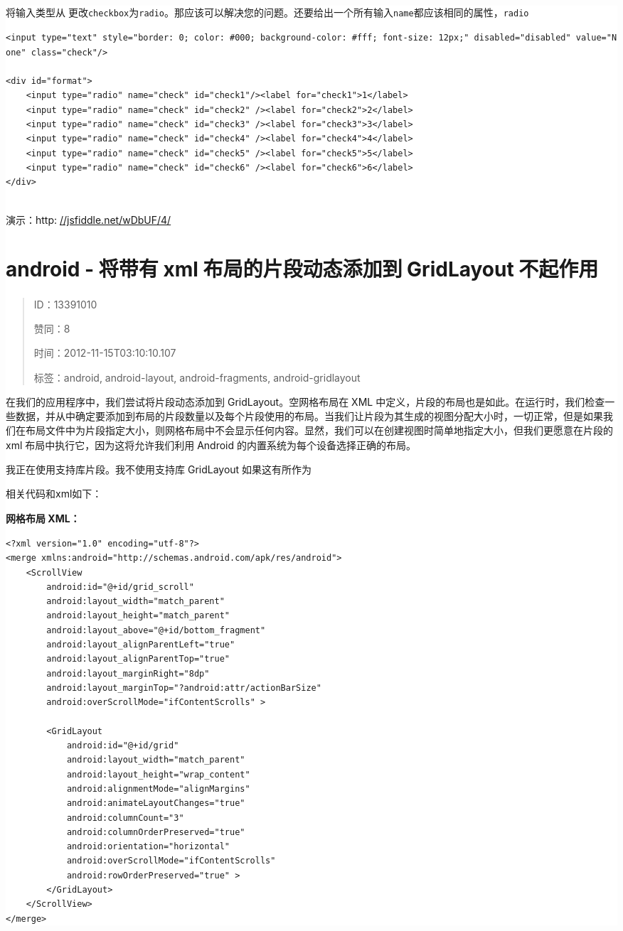 将输入类型从 更改`checkbox`为`radio`。那应该可以解决您的问题。还要给出一个所有输入`name`都应该相同的属性，`radio`

```
<input type="text" style="border: 0; color: #000; background-color: #fff; font-size: 12px;" disabled="disabled" value="None" class="check"/>

<div id="format">
    <input type="radio" name="check" id="check1"/><label for="check1">1</label>
    <input type="radio" name="check" id="check2" /><label for="check2">2</label>
    <input type="radio" name="check" id="check3" /><label for="check3">3</label>
    <input type="radio" name="check" id="check4" /><label for="check4">4</label>
    <input type="radio" name="check" id="check5" /><label for="check5">5</label>
    <input type="radio" name="check" id="check6" /><label for="check6">6</label>
</div>
 ​ 
```

演示：http: [//jsfiddle.net/wDbUF/4/](http://jsfiddle.net/wDbUF/4/)

# android - 将带有 xml 布局的片段动态添加到 GridLayout 不起作用

> ID：13391010
> 
> 赞同：8
> 
> 时间：2012-11-15T03:10:10.107
> 
> 标签：android, android-layout, android-fragments, android-gridlayout

在我们的应用程序中，我们尝试将片段动态添加到 GridLayout。空网格布局在 XML 中定义，片段的布局也是如此。在运行时，我们检查一些数据，并从中确定要添加到布局的片段数量以及每个片段使用的布局。当我们让片段为其生成的视图分配大小时，一切正常，但是如果我们在布局文件中为片段指定大小，则网格布局中不会显示任何内容。显然，我们可以在创建视图时简单地指定大小，但我们更愿意在片段的 xml 布局中执行它，因为这将允许我们利用 Android 的内置系统为每个设备选择正确的布局。

我正在使用支持库片段。我不使用支持库 GridLayout 如果这有所作为

相关代码和xml如下：

**网格布局 XML：**

```
<?xml version="1.0" encoding="utf-8"?>
<merge xmlns:android="http://schemas.android.com/apk/res/android">
    <ScrollView
        android:id="@+id/grid_scroll"
        android:layout_width="match_parent"
        android:layout_height="match_parent"
        android:layout_above="@+id/bottom_fragment"
        android:layout_alignParentLeft="true"
        android:layout_alignParentTop="true"
        android:layout_marginRight="8dp"
        android:layout_marginTop="?android:attr/actionBarSize"
        android:overScrollMode="ifContentScrolls" >

        <GridLayout
            android:id="@+id/grid"
            android:layout_width="match_parent"
            android:layout_height="wrap_content"
            android:alignmentMode="alignMargins"
            android:animateLayoutChanges="true"
            android:columnCount="3"
            android:columnOrderPreserved="true"
            android:orientation="horizontal"
            android:overScrollMode="ifContentScrolls"
            android:rowOrderPreserved="true" >
        </GridLayout>
    </ScrollView>
</merge> 
```